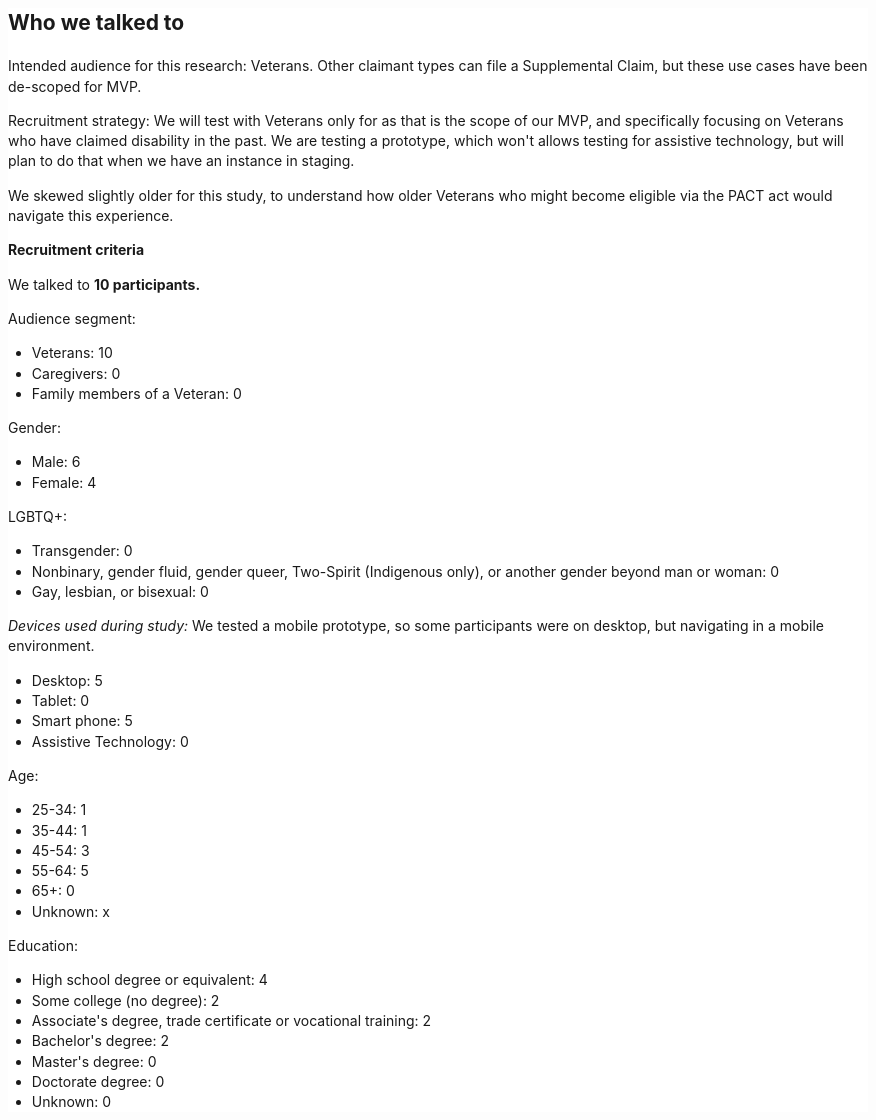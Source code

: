 ## Who we talked to

Intended audience for this research: Veterans. Other claimant types can file a Supplemental Claim, but these use cases have been de-scoped for MVP.

Recruitment strategy: We will test with Veterans only for as that is the scope of our MVP, and specifically focusing on Veterans who have claimed disability in the past. We are testing a prototype, which won't allows testing for assistive technology, but will plan to do that when we have an instance in staging.

We skewed slightly older for this study, to understand how older Veterans who might become eligible via the PACT act would navigate this experience.

**Recruitment criteria**

We talked to **10 participants.**

Audience segment:

- Veterans: 10
- Caregivers: 0
- Family members of a Veteran: 0

Gender:

- Male: 6
- Female: 4

LGBTQ+:

- Transgender: 0
- Nonbinary, gender fluid, gender queer, Two-Spirit (Indigenous only), or another gender beyond man or woman: 0
- Gay, lesbian, or bisexual: 0

*Devices used during study:* We tested a mobile prototype, so some participants were on desktop, but navigating in a mobile environment.  

- Desktop: 5
- Tablet: 0
- Smart phone: 5
- Assistive Technology: 0

Age:

- 25-34: 1
- 35-44: 1
- 45-54: 3
- 55-64: 5
- 65+: 0
- Unknown: x

Education:

- High school degree or equivalent: 4
- Some college (no degree): 2
- Associate's degree, trade certificate or vocational training: 2
- Bachelor's degree: 2
- Master's degree: 0
- Doctorate degree: 0
- Unknown: 0
